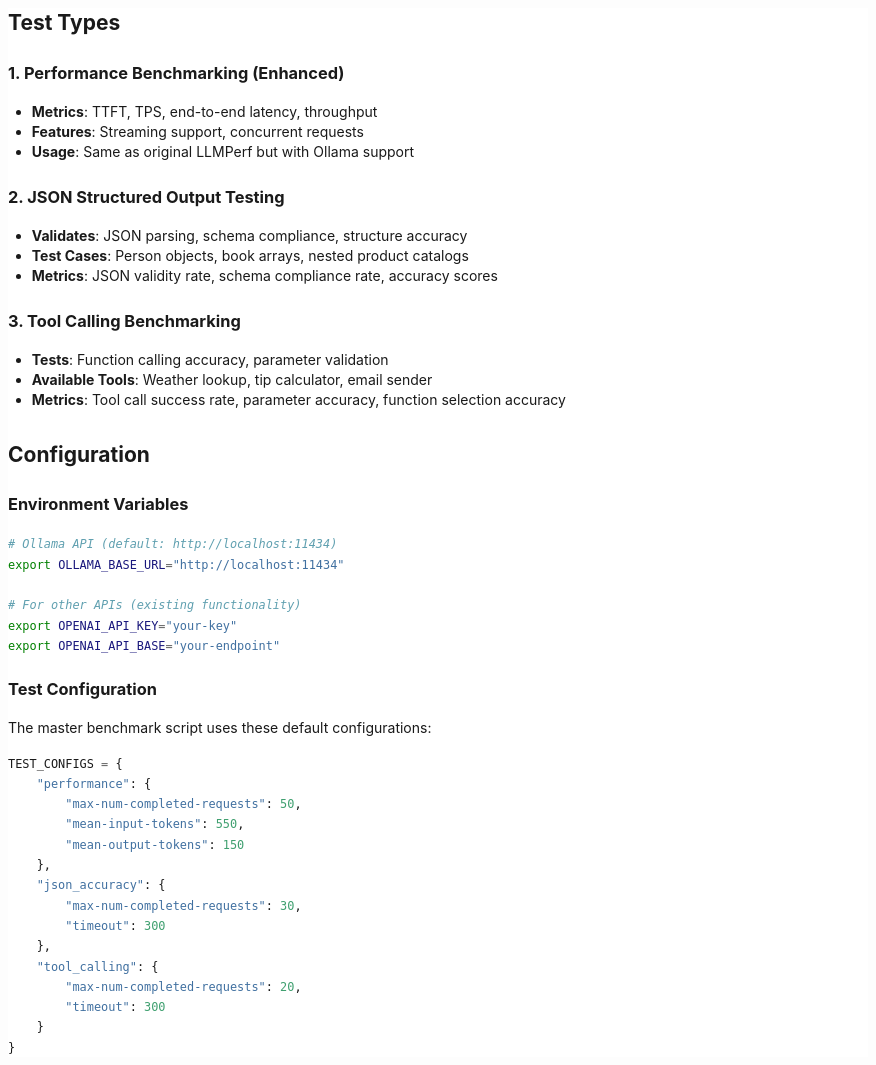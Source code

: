 ## Test Types

### 1. Performance Benchmarking (Enhanced)
- **Metrics**: TTFT, TPS, end-to-end latency, throughput
- **Features**: Streaming support, concurrent requests
- **Usage**: Same as original LLMPerf but with Ollama support

### 2. JSON Structured Output Testing
- **Validates**: JSON parsing, schema compliance, structure accuracy
- **Test Cases**: Person objects, book arrays, nested product catalogs
- **Metrics**: JSON validity rate, schema compliance rate, accuracy scores

### 3. Tool Calling Benchmarking
- **Tests**: Function calling accuracy, parameter validation
- **Available Tools**: Weather lookup, tip calculator, email sender
- **Metrics**: Tool call success rate, parameter accuracy, function selection accuracy

## Configuration

### Environment Variables

```bash
# Ollama API (default: http://localhost:11434)
export OLLAMA_BASE_URL="http://localhost:11434"

# For other APIs (existing functionality)
export OPENAI_API_KEY="your-key"
export OPENAI_API_BASE="your-endpoint"
```

### Test Configuration

The master benchmark script uses these default configurations:

```python
TEST_CONFIGS = {
    "performance": {
        "max-num-completed-requests": 50,
        "mean-input-tokens": 550,
        "mean-output-tokens": 150
    },
    "json_accuracy": {
        "max-num-completed-requests": 30,
        "timeout": 300
    },
    "tool_calling": {
        "max-num-completed-requests": 20,
        "timeout": 300
    }
}
```
